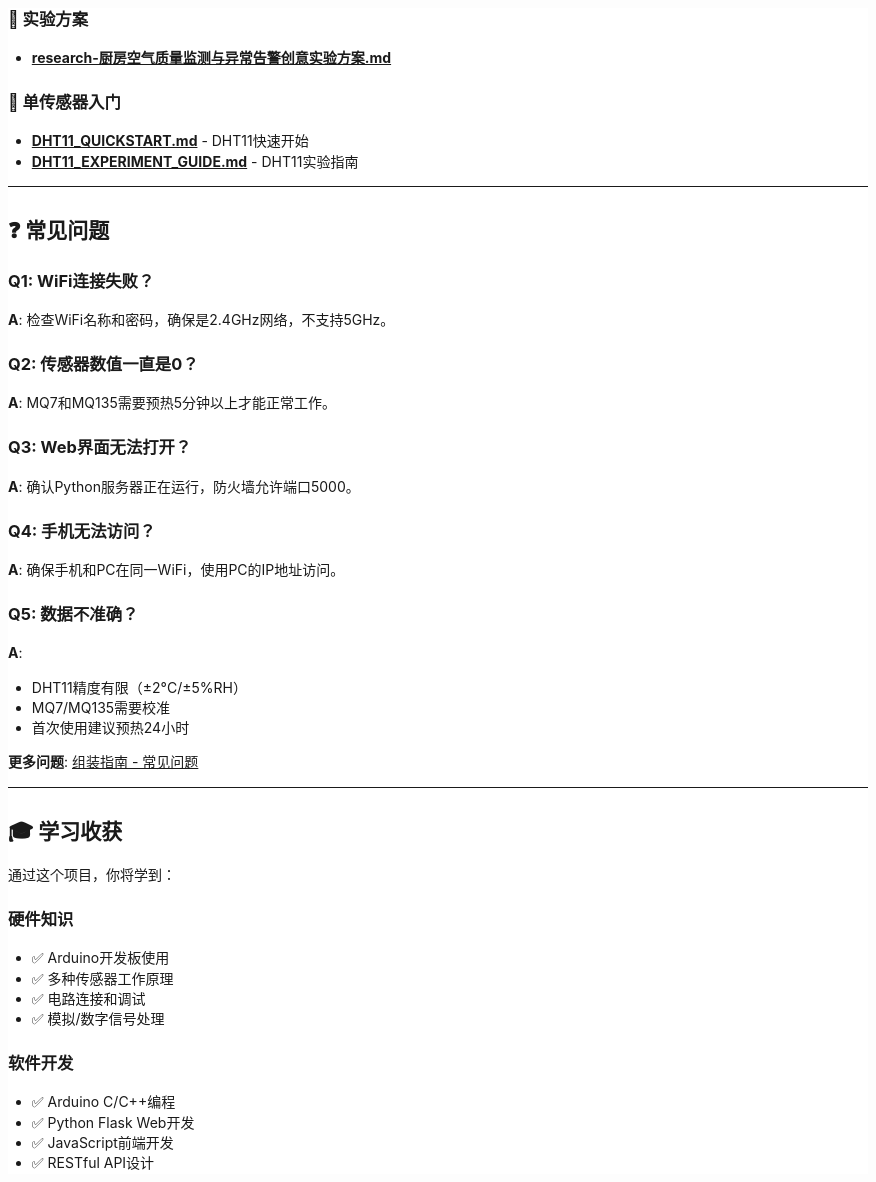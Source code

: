 ### 🔬 实验方案
- [**research-厨房空气质量监测与异常告警创意实验方案.md**](docs/research-厨房空气质量监测与异常告警创意实验方案.md)

### 📝 单传感器入门
- [**DHT11_QUICKSTART.md**](docs/arduino/DHT11_QUICKSTART.md) - DHT11快速开始
- [**DHT11_EXPERIMENT_GUIDE.md**](docs/arduino/DHT11_EXPERIMENT_GUIDE.md) - DHT11实验指南

---

## ❓ 常见问题

### Q1: WiFi连接失败？
**A**: 检查WiFi名称和密码，确保是2.4GHz网络，不支持5GHz。

### Q2: 传感器数值一直是0？
**A**: MQ7和MQ135需要预热5分钟以上才能正常工作。

### Q3: Web界面无法打开？
**A**: 确认Python服务器正在运行，防火墙允许端口5000。

### Q4: 手机无法访问？
**A**: 确保手机和PC在同一WiFi，使用PC的IP地址访问。

### Q5: 数据不准确？
**A**: 
- DHT11精度有限（±2°C/±5%RH）
- MQ7/MQ135需要校准
- 首次使用建议预热24小时

**更多问题**: [组装指南 - 常见问题](docs/KITCHEN_ASSEMBLY_GUIDE.md#常见问题)

---

## 🎓 学习收获

通过这个项目，你将学到：

### 硬件知识
- ✅ Arduino开发板使用
- ✅ 多种传感器工作原理
- ✅ 电路连接和调试
- ✅ 模拟/数字信号处理

### 软件开发
- ✅ Arduino C/C++编程
- ✅ Python Flask Web开发
- ✅ JavaScript前端开发
- ✅ RESTful API设计
